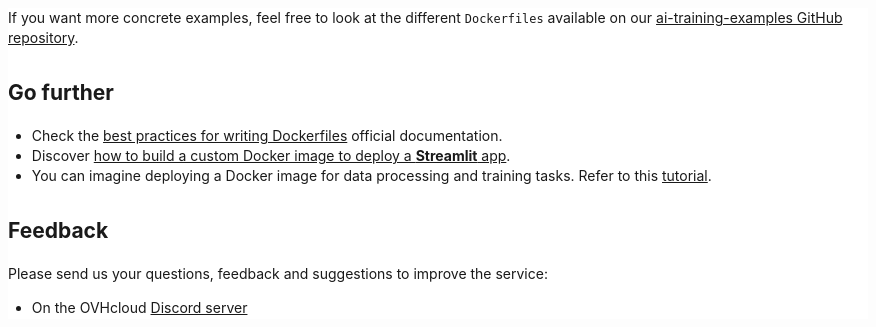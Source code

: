 If you want more concrete examples, feel free to look at the different `Dockerfiles` available on our [ai-training-examples GitHub repository](https://github.com/ovh/ai-training-examples/tree/main/jobs).

## Go further

- Check the [best practices for writing Dockerfiles](https://docs.docker.com/develop/develop-images/dockerfile_best-practices/) official documentation.
- Discover [how to build a custom Docker image to deploy a **Streamlit** app](https://docs.ovh.com/ca/fr/publiccloud/ai/deploy/build-use-streamlit-image/).
- You can imagine deploying a Docker image for data processing and training tasks. Refer to this [tutorial](https://docs.ovh.com/ca/fr/publiccloud/ai/training/tuto-models-comparaison-weights-and-biases/).

## Feedback

Please send us your questions, feedback and suggestions to improve the service:

- On the OVHcloud [Discord server](https://discord.com/invite/vXVurFfwe9)
